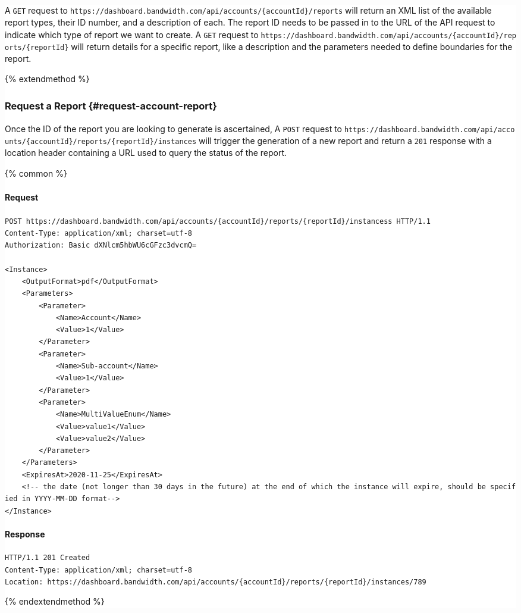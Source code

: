 A <code class="get">GET</code> request to `https://dashboard.bandwidth.com/api/accounts/{accountId}/reports` will return an XML list of the available report types, their ID number, and a description of each. The report ID needs to be passed in to the URL of the API request to indicate which type of report we want to create. A <code class="get">GET</code> request to `https://dashboard.bandwidth.com/api/accounts/{accountId}/reports/{reportId}` will return details for a specific report, like a description and the parameters needed to define boundaries for the report.

{% extendmethod %}
### Request a Report {#request-account-report}
Once the ID of the report you are looking to generate is ascertained, A <code class="post">POST</code> request to `https://dashboard.bandwidth.com/api/accounts/{accountId}/reports/{reportId}/instances` will trigger the generation of a new report and return a `201` response with a location header containing a URL used to query the status of the report.

{% common %}
#### Request
```http
POST https://dashboard.bandwidth.com/api/accounts/{accountId}/reports/{reportId}/instancess HTTP/1.1
Content-Type: application/xml; charset=utf-8
Authorization: Basic dXNlcm5hbWU6cGFzc3dvcmQ=

<Instance>
    <OutputFormat>pdf</OutputFormat>
    <Parameters>
        <Parameter>
            <Name>Account</Name>
            <Value>1</Value>
        </Parameter>
        <Parameter>
            <Name>Sub-account</Name>
            <Value>1</Value>
        </Parameter>
        <Parameter>
            <Name>MultiValueEnum</Name>
            <Value>value1</Value>
            <Value>value2</Value>
        </Parameter>
    </Parameters>
    <ExpiresAt>2020-11-25</ExpiresAt>
    <!-- the date (not longer than 30 days in the future) at the end of which the instance will expire, should be specified in YYYY-MM-DD format-->
</Instance>
```

#### Response
```http
HTTP/1.1 201 Created
Content-Type: application/xml; charset=utf-8
Location: https://dashboard.bandwidth.com/api/accounts/{accountId}/reports/{reportId}/instances/789
```
{% endextendmethod %}
